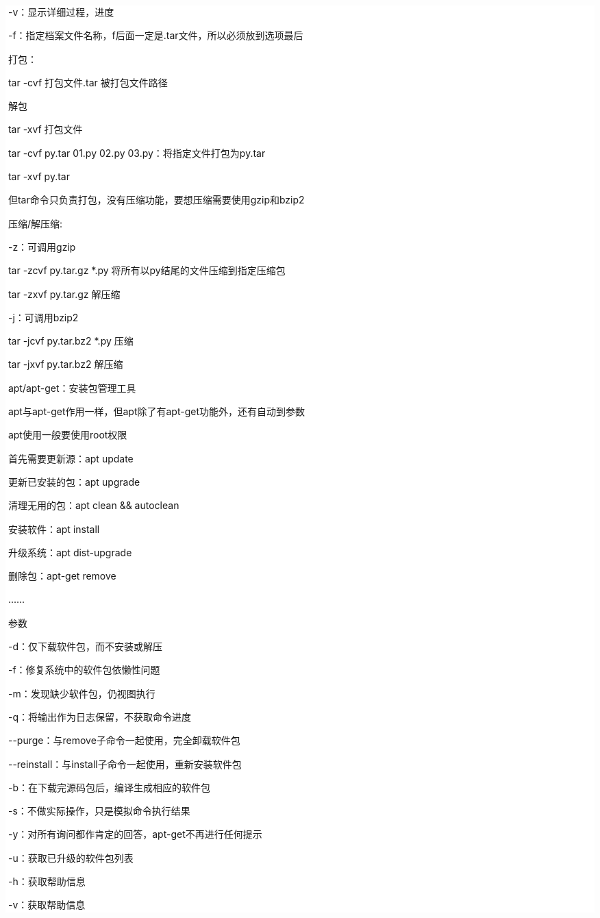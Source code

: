 ​				-v：显示详细过程，进度

​				-f：指定档案文件名称，f后面一定是.tar文件，所以必须放到选项最后

​				打包：

​					tar -cvf 打包文件.tar 被打包文件路径

​				解包

​					tar -xvf 打包文件

​					tar -cvf py.tar 01.py 02.py 03.py：将指定文件打包为py.tar

​					tar -xvf py.tar

​				但tar命令只负责打包，没有压缩功能，要想压缩需要使用gzip和bzip2

​			压缩/解压缩:

​				-z：可调用gzip

​					tar -zcvf py.tar.gz *.py 将所有以py结尾的文件压缩到指定压缩包

​					tar -zxvf py.tar.gz 解压缩

​				-j：可调用bzip2

​					tar -jcvf py.tar.bz2 *.py 压缩

​					tar -jxvf py.tar.bz2 解压缩

​		apt/apt-get：安装包管理工具

​			apt与apt-get作用一样，但apt除了有apt-get功能外，还有自动到参数

​			apt使用一般要使用root权限

​			首先需要更新源：apt update

​			更新已安装的包：apt upgrade

​			清理无用的包：apt clean && autoclean

​			安装软件：apt install

​			升级系统：apt dist-upgrade

​			删除包：apt-get remove

​			......

​			参数

​				-d：仅下载软件包，而不安装或解压

​				-f：修复系统中的软件包依懒性问题

​				-m：发现缺少软件包，仍视图执行

​				-q：将输出作为日志保留，不获取命令进度

​				--purge：与remove子命令一起使用，完全卸载软件包

​				--reinstall：与install子命令一起使用，重新安装软件包

​				-b：在下载完源码包后，编译生成相应的软件包

​				-s：不做实际操作，只是模拟命令执行结果

​				-y：对所有询问都作肯定的回答，apt-get不再进行任何提示

​				-u：获取已升级的软件包列表 

​				-h：获取帮助信息

​				-v：获取帮助信息